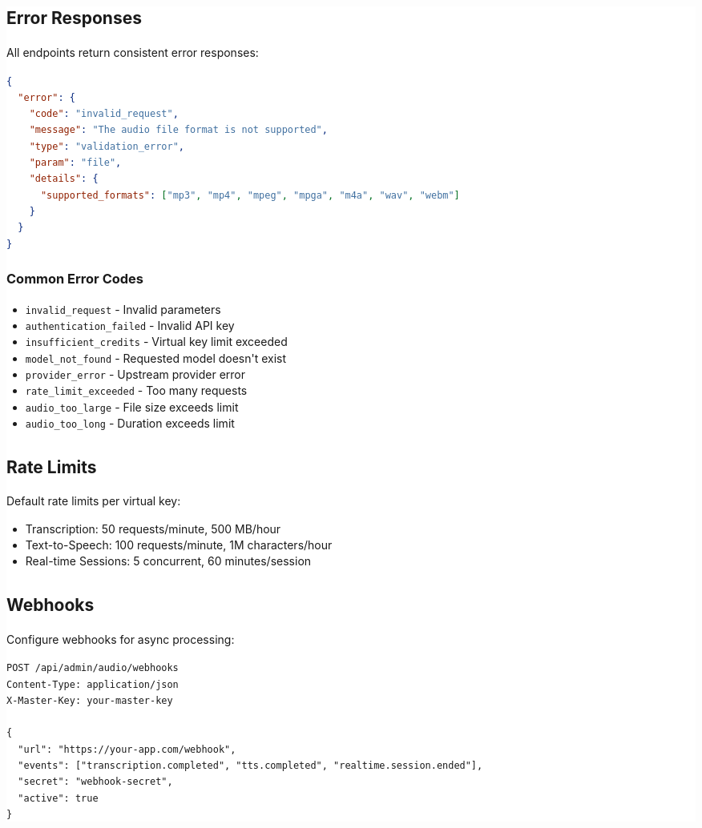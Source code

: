 ## Error Responses

All endpoints return consistent error responses:

```json
{
  "error": {
    "code": "invalid_request",
    "message": "The audio file format is not supported",
    "type": "validation_error",
    "param": "file",
    "details": {
      "supported_formats": ["mp3", "mp4", "mpeg", "mpga", "m4a", "wav", "webm"]
    }
  }
}
```

### Common Error Codes

- `invalid_request` - Invalid parameters
- `authentication_failed` - Invalid API key
- `insufficient_credits` - Virtual key limit exceeded
- `model_not_found` - Requested model doesn't exist
- `provider_error` - Upstream provider error
- `rate_limit_exceeded` - Too many requests
- `audio_too_large` - File size exceeds limit
- `audio_too_long` - Duration exceeds limit

## Rate Limits

Default rate limits per virtual key:

- Transcription: 50 requests/minute, 500 MB/hour
- Text-to-Speech: 100 requests/minute, 1M characters/hour
- Real-time Sessions: 5 concurrent, 60 minutes/session

## Webhooks

Configure webhooks for async processing:

```http
POST /api/admin/audio/webhooks
Content-Type: application/json
X-Master-Key: your-master-key

{
  "url": "https://your-app.com/webhook",
  "events": ["transcription.completed", "tts.completed", "realtime.session.ended"],
  "secret": "webhook-secret",
  "active": true
}
```
